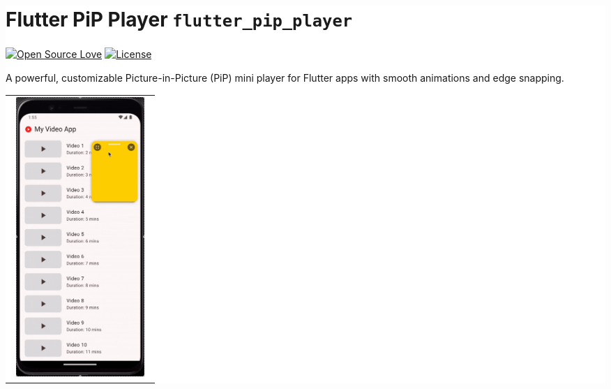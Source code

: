 # Flutter PiP Player `flutter_pip_player`

[![Open Source Love](https://badges.frapsoft.com/os/v1/open-source.svg?v=102)](https://opensource.org/licenses/MIT)
[![License](https://img.shields.io/badge/license-MIT-blue.svg)](https://github.com/Developer-ritesh/flutter_pip_player/blob/master/LICENSE)

A powerful, customizable Picture-in-Picture (PiP) mini player for Flutter apps with smooth animations and edge snapping.

<table>
  <tr>
    <td colspan="2"><img src="doc/flutter_pip_player.gif?raw=true" alt="A powerful, customizable Picture-in-Picture mini player" height="400" width="200"/></td>
